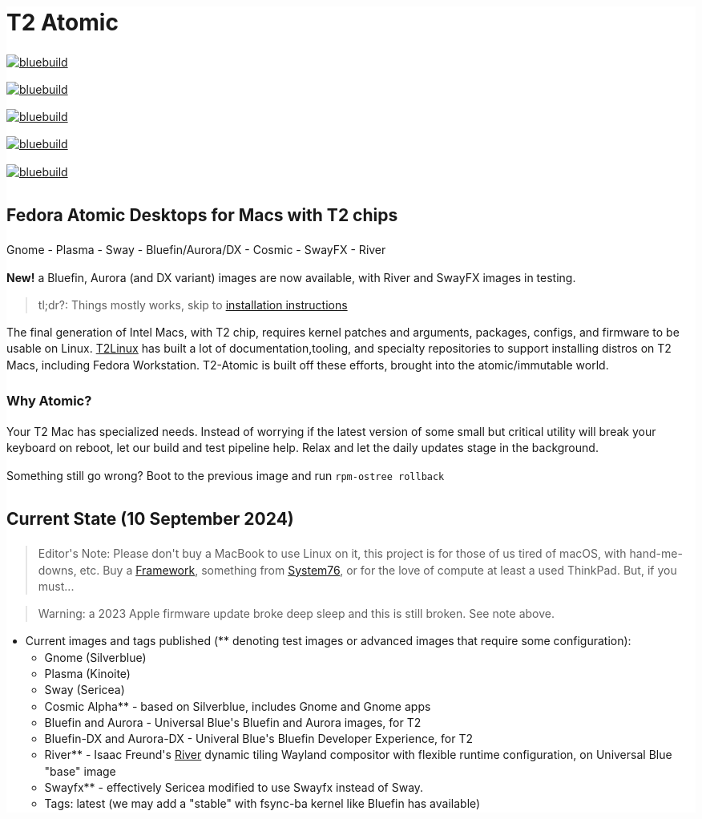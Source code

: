 # T2 Atomic
[![bluebuild](https://github.com/lauretano/t2-atomic/actions/workflows/build.yml/badge.svg)](https://github.com/lauretano/t2-atomic/actions/workflows/build.yml)

[![bluebuild](https://github.com/lauretano/t2-atomic/actions/workflows/build-fsync-ba.yml/badge.svg)](https://github.com/lauretano/t2-atomic/actions/workflows/build-fsync-ba.yml)

[![bluebuild](https://github.com/lauretano/t2-atomic/actions/workflows/build-ublue.yml/badge.svg)](https://github.com/lauretano/t2-atomic/actions/workflows/build-ublue.yml)

[![bluebuild](https://github.com/lauretano/t2-atomic/actions/workflows/build-ublue-stable.yml/badge.svg)](https://github.com/lauretano/t2-atomic/actions/workflows/build-ublue-stable.yml)

[![bluebuild](https://github.com/lauretano/t2-atomic/actions/workflows/build-test.yml/badge.svg)](https://github.com/lauretano/t2-atomic/actions/workflows/build-test.yml)

Fedora Atomic Desktops for Macs with T2 chips
-------------------------------

Gnome - Plasma - Sway - Bluefin/Aurora/DX - Cosmic - SwayFX - River


**New!** a Bluefin, Aurora (and DX variant) images are now available, with River and SwayFX images in testing. 
> tl;dr?: Things mostly works, skip to [installation instructions](#installation)

The final generation of Intel Macs, with T2 chip, requires kernel patches and arguments, packages, configs, and firmware to be usable on Linux. [T2Linux](https://wiki.t2linux.org/) has built a lot of documentation,tooling, and specialty repositories to support installing distros on T2 Macs, including Fedora Workstation. T2-Atomic is built off these efforts, brought into the atomic/immutable world.

### Why Atomic?
Your T2 Mac has specialized needs. Instead of worrying if the latest version of some small but critical utility will break your keyboard on reboot, let our build and test pipeline help. Relax and let the daily updates stage in the background.

Something still go wrong? Boot to the previous image and run ```rpm-ostree rollback```

## Current State (10 September 2024)

>Editor's Note: Please don't buy a MacBook to use Linux on it, this project is for those of us tired of macOS, with hand-me-downs, etc. Buy a [Framework](https://frame.work), something from [System76](https://system76.com/), or for the love of compute at least a used ThinkPad. But, if you must...

> Warning: a 2023 Apple firmware update broke deep sleep and this is still broken. See note above.
- Current images and tags published (** denoting test images or advanced images that require some configuration): 
    - Gnome (Silverblue)
    - Plasma (Kinoite)
    - Sway (Sericea)
    - Cosmic Alpha** - based on Silverblue, includes Gnome and Gnome apps
    - Bluefin and Aurora - Universal Blue's Bluefin and Aurora images, for T2
    - Bluefin-DX and Aurora-DX - Univeral Blue's Bluefin Developer Experience, for T2
    - River** - Isaac Freund's [River](https://isaacfreund.com/software/river/) dynamic tiling Wayland compositor with flexible runtime configuration, on Universal Blue "base" image
    - Swayfx** - effectively Sericea modified to use Swayfx instead of Sway.
    - Tags: latest (we may add a "stable" with fsync-ba kernel like Bluefin has available)
